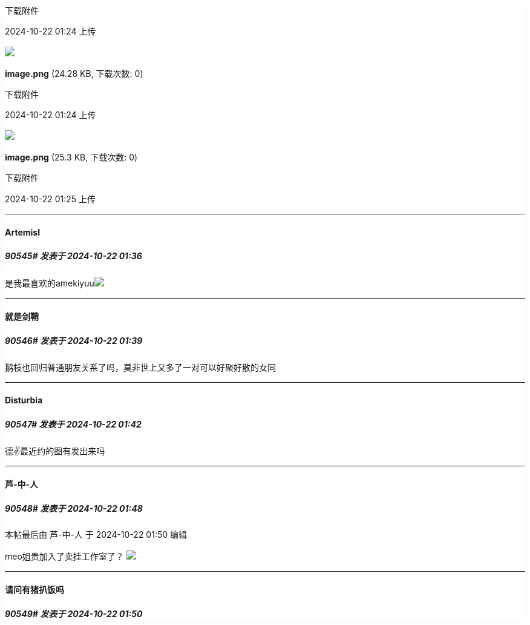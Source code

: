 下载附件

2024-10-22 01:24 上传

<img src="https://img.saraba1st.com/forum/202410/22/012440phzwb8ng2w9nppwa.png" referrerpolicy="no-referrer">

<strong>image.png</strong> (24.28 KB, 下载次数: 0)

下载附件

2024-10-22 01:24 上传

<img src="https://img.saraba1st.com/forum/202410/22/012527ke48343mv338p44e.png" referrerpolicy="no-referrer">

<strong>image.png</strong> (25.3 KB, 下载次数: 0)

下载附件

2024-10-22 01:25 上传


*****

####  ArtemisI  
##### 90545#       发表于 2024-10-22 01:36

是我最喜欢的amekiyuu<img src="https://static.saraba1st.com/image/smiley/face2017/072.png" referrerpolicy="no-referrer">

*****

####  就是剑鞘  
##### 90546#       发表于 2024-10-22 01:39

鹅枝也回归普通朋友关系了吗，莫非世上又多了一对可以好聚好散的女同


*****

####  Disturbia  
##### 90547#       发表于 2024-10-22 01:42

德✌️最近约的图有发出来吗


*****

####  芦-中-人  
##### 90548#       发表于 2024-10-22 01:48

 本帖最后由 芦-中-人 于 2024-10-22 01:50 编辑 

meo姐贵加入了卖挂工作室了？
<img src="https://p.sda1.dev/19/d75475ece489781dcaa3f424ccf0cc1b/image.jpg" referrerpolicy="no-referrer">

*****

####  请问有猪扒饭吗  
##### 90549#       发表于 2024-10-22 01:50
